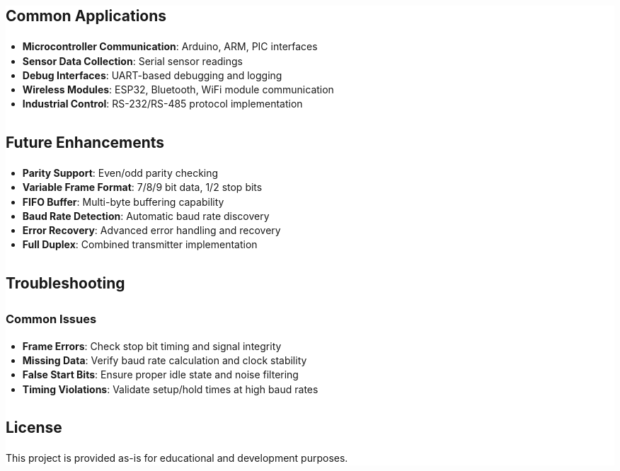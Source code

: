 ## Common Applications

- **Microcontroller Communication**: Arduino, ARM, PIC interfaces
- **Sensor Data Collection**: Serial sensor readings
- **Debug Interfaces**: UART-based debugging and logging
- **Wireless Modules**: ESP32, Bluetooth, WiFi module communication
- **Industrial Control**: RS-232/RS-485 protocol implementation

## Future Enhancements

- **Parity Support**: Even/odd parity checking
- **Variable Frame Format**: 7/8/9 bit data, 1/2 stop bits
- **FIFO Buffer**: Multi-byte buffering capability
- **Baud Rate Detection**: Automatic baud rate discovery
- **Error Recovery**: Advanced error handling and recovery
- **Full Duplex**: Combined transmitter implementation

## Troubleshooting

### Common Issues
- **Frame Errors**: Check stop bit timing and signal integrity
- **Missing Data**: Verify baud rate calculation and clock stability
- **False Start Bits**: Ensure proper idle state and noise filtering
- **Timing Violations**: Validate setup/hold times at high baud rates

## License

This project is provided as-is for educational and development purposes.